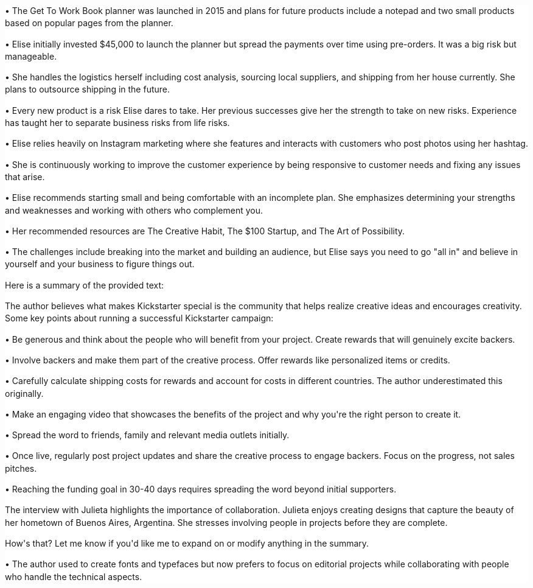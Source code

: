  

• The Get To Work Book planner was launched in 2015 and plans for future products include a notepad and two small products based on popular pages from the planner. 

• Elise initially invested $45,000 to launch the planner but spread the payments over time using pre-orders. It was a big risk but manageable. 

• She handles the logistics herself including cost analysis, sourcing local suppliers, and shipping from her house currently. She plans to outsource shipping in the future. 

• Every new product is a risk Elise dares to take. Her previous successes give her the strength to take on new risks. Experience has taught her to separate business risks from life risks.   

• Elise relies heavily on Instagram marketing where she features and interacts with customers who post photos using her hashtag. 

• She is continuously working to improve the customer experience by being responsive to customer needs and fixing any issues that arise.

• Elise recommends starting small and being comfortable with an incomplete plan. She emphasizes determining your strengths and weaknesses and working with others who complement you.

• Her recommended resources are The Creative Habit, The $100 Startup, and The Art of Possibility.

• The challenges include breaking into the market and building an audience, but Elise says you need to go "all in" and believe in yourself and your business to figure things out.

 Here is a summary of the provided text:

The author believes what makes Kickstarter special is the community that helps realize creative ideas and encourages creativity. Some key points about running a successful Kickstarter campaign:

• Be generous and think about the people who will benefit from your project. Create rewards that will genuinely excite backers.  

• Involve backers and make them part of the creative process. Offer rewards like personalized items or credits.   

• Carefully calculate shipping costs for rewards and account for costs in different countries. The author underestimated this originally.

• Make an engaging video that showcases the benefits of the project and why you're the right person to create it.  

• Spread the word to friends, family and relevant media outlets initially.   

• Once live, regularly post project updates and share the creative process to engage backers. Focus on the  progress, not sales pitches.

• Reaching the funding goal in 30-40 days requires spreading the word beyond initial supporters.   

The interview with Julieta highlights the importance of collaboration. Julieta enjoys creating designs that capture the beauty of her hometown of Buenos Aires, Argentina. She stresses involving people in projects before they are complete.

How's that? Let me know if you'd like me to expand on or modify anything in the summary.

 

• The author used to create fonts and typefaces but now prefers to focus on editorial projects while collaborating with people who handle the technical aspects. 
